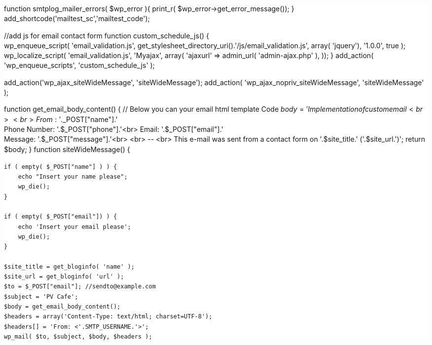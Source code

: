 function smtplog_mailer_errors( $wp_error ){ 
 print_r( $wp_error->get_error_message());
} 
add_shortcode('mailtest_sc','mailtest_code');

//add js for email contact form
function custom_schedule_js()
{    
    wp_enqueue_script( 'email_validation.js', get_stylesheet_directory_uri().'/js/email_validation.js', array( 'jquery'), '1.0.0', true );
    wp_localize_script( 'email_validation.js', 'Myajax', array(
   'ajaxurl' => admin_url( 'admin-ajax.php' ),
    ));
}
add_action( 'wp_enqueue_scripts', 'custom_schedule_js' );
 
add_action('wp_ajax_siteWideMessage', 'siteWideMessage');
add_action( 'wp_ajax_nopriv_siteWideMessage', 'siteWideMessage' );

function get_email_body_content() {
// Below you can your email html template Code
    $body = 'Implementation of custom email
    <br>
    <br>
    From: '.$_POST["name"].'<br>
    Phone Number: '.$_POST["phone"].'<br>
    Email: '.$_POST["email"].'<br>
    Message: '.$_POST["message"].'<br>
    <br>
    -- <br>
    This e-mail was sent from a contact form on '.$site_title.' ('.$site_url.')';
    return $body;
}
function siteWideMessage() {
   
    if ( empty( $_POST["name"] ) ) {
        echo "Insert your name please";
        wp_die();
    }
 
    if ( empty( $_POST["email"]) ) {
        echo 'Insert your email please';
        wp_die();
    }

    $site_title = get_bloginfo( 'name' );
    $site_url = get_bloginfo( 'url' );
    $to = $_POST["email"]; //sendto@example.com
    $subject = 'PV Cafe';
    $body = get_email_body_content();
    $headers = array('Content-Type: text/html; charset=UTF-8');
    $headers[] = 'From: <'.SMTP_USERNAME.'>';
    wp_mail( $to, $subject, $body, $headers );
    